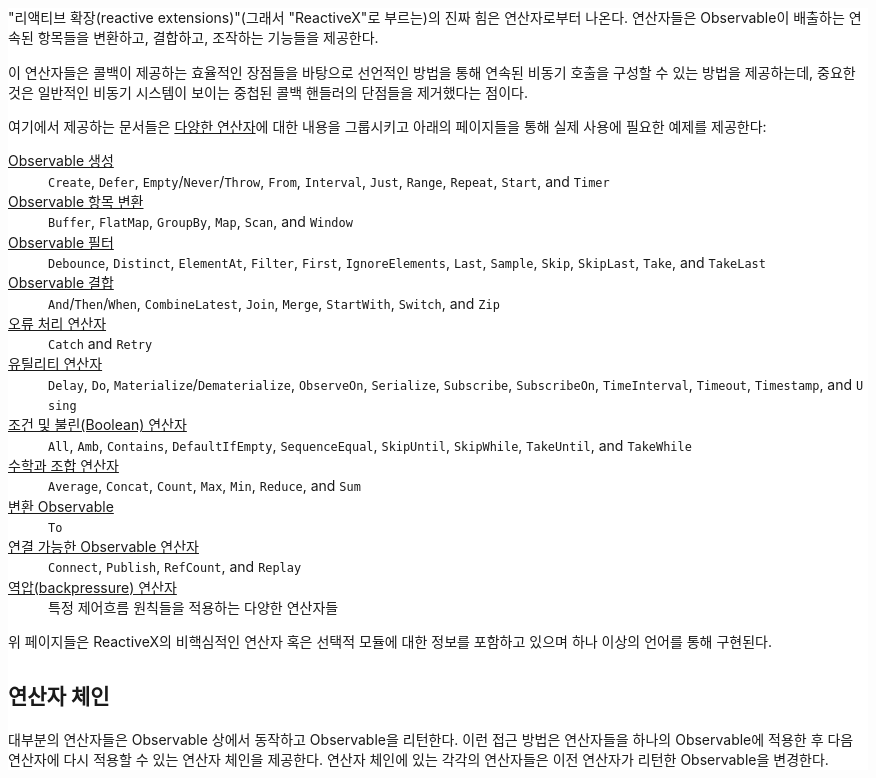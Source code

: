</p>
<p>
 "리액티브 확장(reactive extensions)"(그래서 "ReactiveX"로 부르는)의 진짜 힘은 연산자로부터 나온다. 연산자들은 Observable이 배출하는 연속된 항목들을 변환하고, 결합하고, 조작하는 기능들을 제공한다.
</p>
<p>
 이 연산자들은 콜백이 제공하는 효율적인 장점들을 바탕으로 선언적인 방법을 통해 연속된 비동기 호출을 구성할 수 있는 방법을 제공하는데, 중요한 것은 일반적인 비동기 시스템이 보이는 중첩된 콜백 핸들러의 단점들을 제거했다는 점이다.
</p>
<p>
 여기에서 제공하는 문서들은 <a href="../operators.html#alphabetical">다양한 연산자</a>에 대한 내용을 그룹시키고 아래의 페이지들을 통해 실제 사용에 필요한 예제를 제공한다:
</p>
<dl>
 <dt><a href="../operators.html#creating">Observable 생성</a></dt>
  <dd><code>Create</code>, <code>Defer</code>, <code>Empty</code>/<code>Never</code>/<code>Throw</code>,
      <code>From</code>, <code>Interval</code>, <code>Just</code>, <code>Range</code>, <code>Repeat</code>,
      <code>Start</code>, and <code>Timer</code></dd>
 <dt><a href="../operators.html#transforming">Observable 항목 변환</a></dt>
  <dd><code>Buffer</code>, <code>FlatMap</code>, <code>GroupBy</code>, <code>Map</code>, <code>Scan</code>, and
      <code>Window</code></dd>
 <dt><a href="../operators.html#filtering">Observable 필터</a></dt>
  <dd><code>Debounce</code>, <code>Distinct</code>, <code>ElementAt</code>, <code>Filter</code>,
      <code>First</code>, <code>IgnoreElements</code>, <code>Last</code>, <code>Sample</code>,
      <code>Skip</code>, <code>SkipLast</code>, <code>Take</code>, and <code>TakeLast</code></dd>
 <dt><a href="../operators.html#combining">Observable 결합</a></dt>
  <dd><code>And</code>/<code>Then</code>/<code>When</code>, <code>CombineLatest</code>, <code>Join</code>,
      <code>Merge</code>, <code>StartWith</code>, <code>Switch</code>, and <code>Zip</code></dd>
 <dt><a href="../operators.html#error">오류 처리 연산자</a></dt>
  <dd><code>Catch</code> and <code>Retry</code></dd>
 <dt><a href="../operators.html#utility">유틸리티 연산자</a></dt>
  <dd><code>Delay</code>, <code>Do</code>, <code>Materialize</code>/<code>Dematerialize</code>,
      <code>ObserveOn</code>, <code>Serialize</code>, <code>Subscribe</code>, <code>SubscribeOn</code>,
      <code>TimeInterval</code>, <code>Timeout</code>, <code>Timestamp</code>, and <code>Using</code></dd>
 <dt><a href="../operators.html#conditional">조건 및 불린(Boolean) 연산자</a></dt>
  <dd><code>All</code>, <code>Amb</code>, <code>Contains</code>, <code>DefaultIfEmpty</code>,
      <code>SequenceEqual</code>, <code>SkipUntil</code>, <code>SkipWhile</code>, <code>TakeUntil</code>,
      and <code>TakeWhile</code></dd>
 <dt><a href="../operators.html#mathematical">수학과 조합 연산자</a></dt>
  <dd><code>Average</code>, <code>Concat</code>, <code>Count</code>, <code>Max</code>, <code>Min</code>,
      <code>Reduce</code>, and <code>Sum</code></dd>
 <dt><a href="../operators.html#conversion">변환 Observable</a></dt>
  <dd><code>To</code></dd>
 <dt><a href="../operators.html#connectable">연결 가능한 Observable 연산자</a></dt>
  <dd><code>Connect</code>, <code>Publish</code>, <code>RefCount</code>, and <code>Replay</code></dd>
 <dt><a href="../operators/backpressure.html">역압(backpressure) 연산자</a></dt>
  <dd>특정 제어흐름 원칙들을 적용하는 다양한 연산자들</dd>
</dl>
<p>
 위 페이지들은 ReactiveX의 비핵심적인 연산자 혹은 선택적 모듈에 대한 정보를 포함하고 있으며 하나 이상의 언어를 통해 구현된다.
</p>
<h2>연산자 체인</h2>
<p>
 대부분의 연산자들은 Observable 상에서 동작하고 Observable을 리턴한다. 이런 접근 방법은 연산자들을 하나의 Observable에 적용한 후 다음 연산자에 다시 적용할 수 있는 연산자 체인을 제공한다.
 연산자 체인에 있는 각각의 연산자들은 이전 연산자가 리턴한 Observable을 변경한다.
</p>
<p>